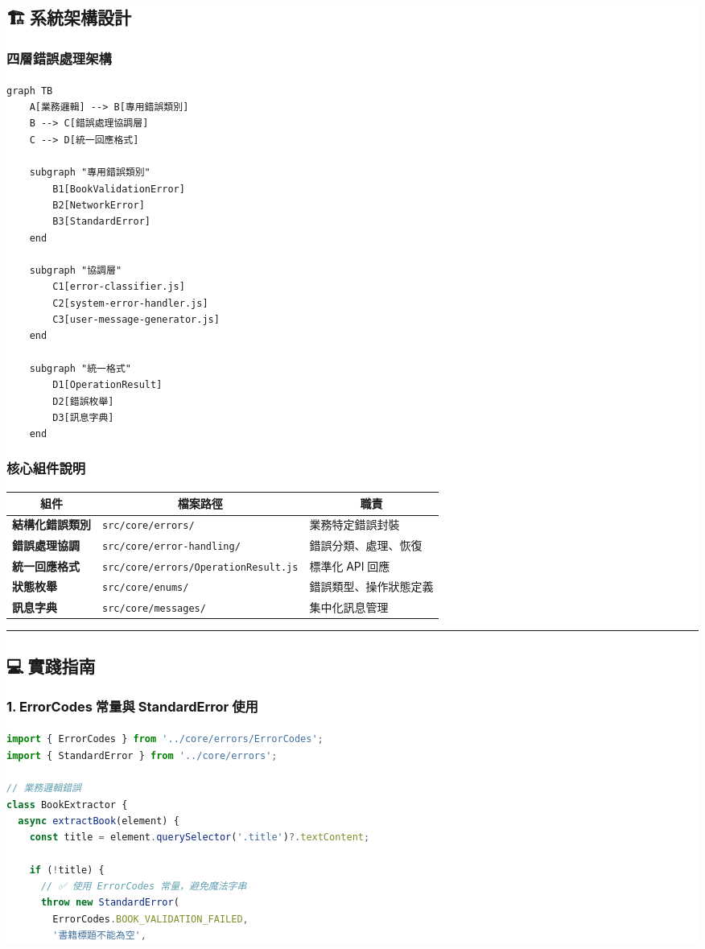 
## 🏗️ 系統架構設計

### **四層錯誤處理架構**

```mermaid
graph TB
    A[業務邏輯] --> B[專用錯誤類別]
    B --> C[錯誤處理協調層]
    C --> D[統一回應格式]
    
    subgraph "專用錯誤類別"
        B1[BookValidationError]
        B2[NetworkError] 
        B3[StandardError]
    end
    
    subgraph "協調層"
        C1[error-classifier.js]
        C2[system-error-handler.js]
        C3[user-message-generator.js]
    end
    
    subgraph "統一格式"
        D1[OperationResult]
        D2[錯誤枚舉]
        D3[訊息字典]
    end
```

### **核心組件說明**

| 組件 | 檔案路徑 | 職責 |
|------|----------|------|
| **結構化錯誤類別** | `src/core/errors/` | 業務特定錯誤封裝 |
| **錯誤處理協調** | `src/core/error-handling/` | 錯誤分類、處理、恢復 |
| **統一回應格式** | `src/core/errors/OperationResult.js` | 標準化 API 回應 |
| **狀態枚舉** | `src/core/enums/` | 錯誤類型、操作狀態定義 |
| **訊息字典** | `src/core/messages/` | 集中化訊息管理 |

---

## 💻 實踐指南

### **1. ErrorCodes 常量與 StandardError 使用**

```javascript
import { ErrorCodes } from '../core/errors/ErrorCodes';
import { StandardError } from '../core/errors';

// 業務邏輯錯誤
class BookExtractor {
  async extractBook(element) {
    const title = element.querySelector('.title')?.textContent;

    if (!title) {
      // ✅ 使用 ErrorCodes 常量，避免魔法字串
      throw new StandardError(
        ErrorCodes.BOOK_VALIDATION_FAILED,
        '書籍標題不能為空',
```